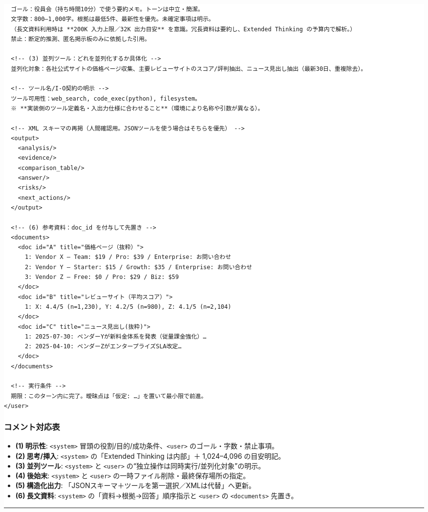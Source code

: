 ```
  ゴール：役員会（持ち時間10分）で使う要約メモ。トーンは中立・簡潔。
  文字数：800–1,000字。根拠は最低5件、最新性を優先。未確定事項は明示。
  （長文資料利用時は **200K 入力上限／32K 出力目安** を意識。冗長資料は要約し、Extended Thinking の予算内で解析。）
  禁止：断定的推測、匿名掲示板のみに依拠した引用。

  <!-- (3) 並列ツール：どれを並列化するか具体化 -->
  並列化対象：各社公式サイトの価格ページ収集、主要レビューサイトのスコア/評判抽出、ニュース見出し抽出（最新30日、重複除去）。

  <!-- ツール名/I-O契約の明示 -->
  ツール可用性：web_search, code_exec(python), filesystem。
  ※ **実装側のツール定義名・入出力仕様に合わせること**（環境により名称や引数が異なる）。

  <!-- XML スキーマの再掲（人間確認用。JSONツールを使う場合はそちらを優先） -->
  <output>
    <analysis/>
    <evidence/>
    <comparison_table/>
    <answer/>
    <risks/>
    <next_actions/>
  </output>

  <!-- (6) 参考資料：doc_id を付与して先置き -->
  <documents>
    <doc id="A" title="価格ページ（抜粋）">
      1: Vendor X — Team: $19 / Pro: $39 / Enterprise: お問い合わせ
      2: Vendor Y — Starter: $15 / Growth: $35 / Enterprise: お問い合わせ
      3: Vendor Z — Free: $0 / Pro: $29 / Biz: $59
    </doc>
    <doc id="B" title="レビューサイト（平均スコア）">
      1: X: 4.4/5 (n=1,230), Y: 4.2/5 (n=980), Z: 4.1/5 (n=2,104)
    </doc>
    <doc id="C" title="ニュース見出し(抜粋)">
      1: 2025-07-30: ベンダーYが新料金体系を発表（従量課金強化）…
      2: 2025-04-10: ベンダーZがエンタープライズSLA改定…
    </doc>
  </documents>

  <!-- 実行条件 -->
  期限：このターン内に完了。曖昧点は「仮定: …」を置いて最小限で前進。
</user>
```

### コメント対応表
- **(1) 明示性**: `<system>` 冒頭の役割/目的/成功条件、`<user>` のゴール・字数・禁止事項。
- **(2) 思考/挿入**: `<system>` の「Extended Thinking は内部」＋ 1,024–4,096 の目安明記。
- **(3) 並列ツール**: `<system>` と `<user>` の“独立操作は同時実行/並列化対象”の明示。
- **(4) 後始末**: `<system>` と `<user>` の一時ファイル削除・最終保存場所の指定。
- **(5) 構造化出力**: 「JSONスキーマ＋ツールを第一選択／XMLは代替」へ更新。
- **(6) 長文資料**: `<system>` の「資料→根拠→回答」順序指示と `<user>` の `<documents>` 先置き。

---